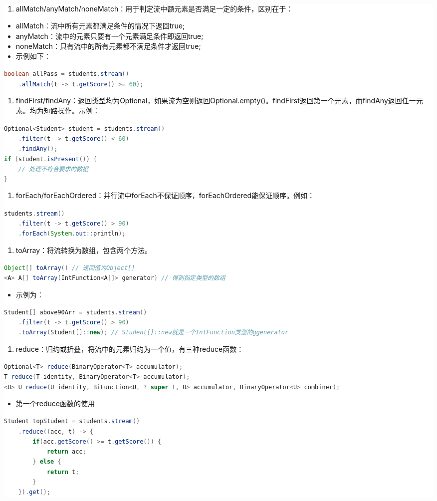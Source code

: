 1. allMatch/anyMatch/noneMatch：用于判定流中额元素是否满足一定的条件，区别在于：

+ allMatch：流中所有元素都满足条件的情况下返回true;
+ anyMatch：流中的元素只要有一个元素满足条件即返回true;
+ noneMatch：只有流中的所有元素都不满足条件才返回true;
+ 示例如下：

```java
boolean allPass = students.stream()
    .allMatch(t -> t.getScore() >= 60);
```

1. findFirst/findAny：返回类型均为Optional，如果流为空则返回Optional.empty()。findFirst返回第一个元素，而findAny返回任一元素。均为短路操作。示例：

```java
Optional<Student> student = students.stream()
    .filter(t -> t.getScore() < 60)
    .findAny();
if (student.isPresent()) {
    // 处理不符合要求的数据
}
```

1. forEach/forEachOrdered：并行流中forEach不保证顺序，forEachOrdered能保证顺序。例如：

```java
students.stream()
    .filter(t -> t.getScore() > 90)
    .forEach(System.out::println);
```

1. toArray：将流转换为数组，包含两个方法。

```java
Object[] toArray() // 返回值为Object[]
<A> A[] toArray(IntFunction<A[]> generator) // 得到指定类型的数组
```

+ 示例为：

```java
Student[] above90Arr = students.stream()
    .filter(t -> t.getScore() > 90)
    .toArray(Student[]::new); // Student[]::new就是一个IntFunction类型的ggenerator
```

1. reduce：归约或折叠，将流中的元素归约为一个值，有三种reduce函数：

```java
Optional<T> reduce(BinaryOperator<T> accumulator);
T reduce(T identity, BinaryOperator<T> accumulator);
<U> U reduce(U identity, BiFunction<U, ? super T, U> accumulator, BinaryOperator<U> combiner);
```

+ 第一个reduce函数的使用

```java
Student topStudent = students.stream()
    .reduce((acc, t) -> {
        if(acc.getScore() >= t.getScore()) {
            return acc;
        } else {
            return t;
        }
    }).get();
```

